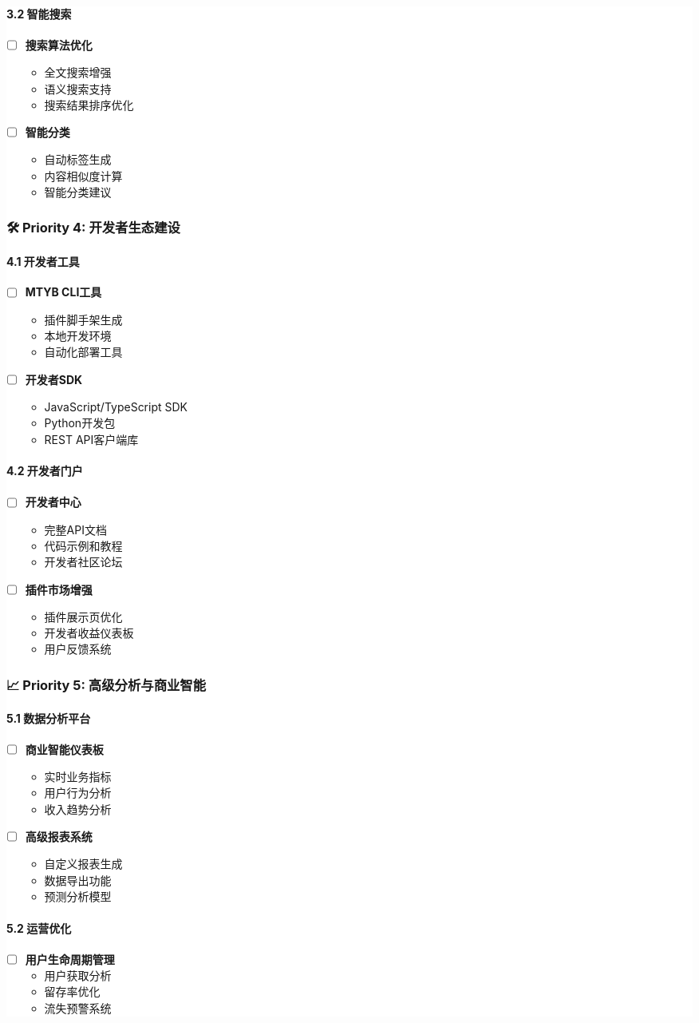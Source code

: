 #### 3.2 智能搜索
- [ ] **搜索算法优化**
  - 全文搜索增强
  - 语义搜索支持
  - 搜索结果排序优化
  
- [ ] **智能分类**
  - 自动标签生成
  - 内容相似度计算
  - 智能分类建议

### 🛠️ Priority 4: 开发者生态建设

#### 4.1 开发者工具
- [ ] **MTYB CLI工具**
  - 插件脚手架生成
  - 本地开发环境
  - 自动化部署工具
  
- [ ] **开发者SDK**
  - JavaScript/TypeScript SDK
  - Python开发包
  - REST API客户端库

#### 4.2 开发者门户
- [ ] **开发者中心**
  - 完整API文档
  - 代码示例和教程
  - 开发者社区论坛
  
- [ ] **插件市场增强**
  - 插件展示页优化
  - 开发者收益仪表板
  - 用户反馈系统

### 📈 Priority 5: 高级分析与商业智能

#### 5.1 数据分析平台
- [ ] **商业智能仪表板**
  - 实时业务指标
  - 用户行为分析
  - 收入趋势分析
  
- [ ] **高级报表系统**
  - 自定义报表生成
  - 数据导出功能
  - 预测分析模型

#### 5.2 运营优化
- [ ] **用户生命周期管理**
  - 用户获取分析
  - 留存率优化
  - 流失预警系统
  